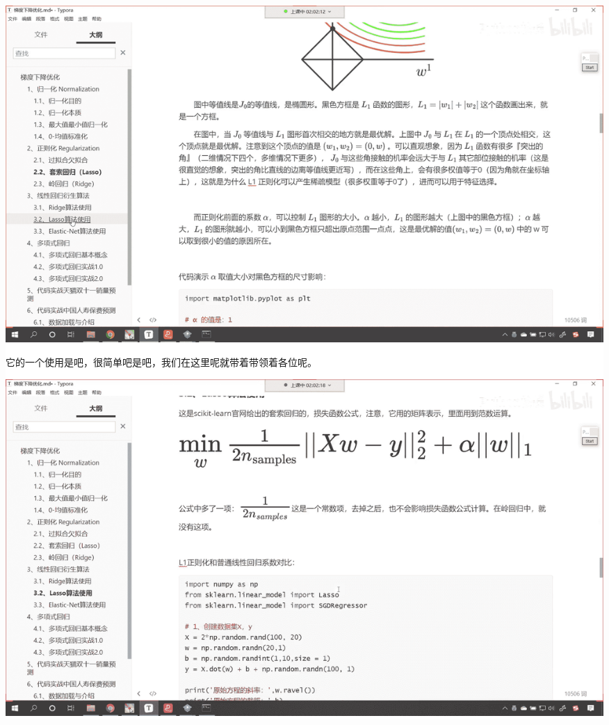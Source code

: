 ![](img/487041767ad77527d4b222125617a4cd_72.png)

它的一个使用是吧，很简单吧是吧，我们在这里呢就带着带领着各位呢。

![](img/487041767ad77527d4b222125617a4cd_74.png)
